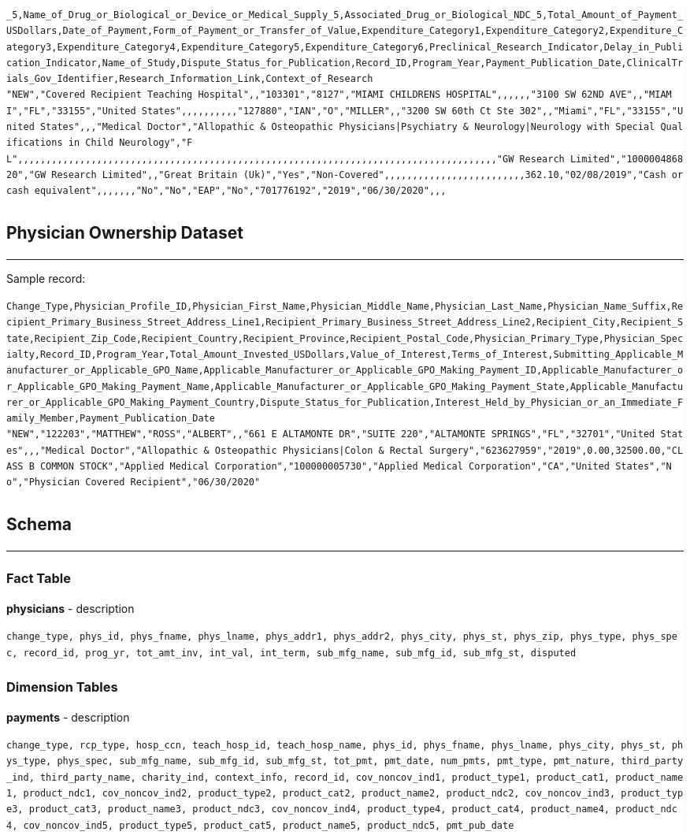 ```csv
_5,Name_of_Drug_or_Biological_or_Device_or_Medical_Supply_5,Associated_Drug_or_Biological_NDC_5,Total_Amount_of_Payment_USDollars,Date_of_Payment,Form_of_Payment_or_Transfer_of_Value,Expenditure_Category1,Expenditure_Category2,Expenditure_Category3,Expenditure_Category4,Expenditure_Category5,Expenditure_Category6,Preclinical_Research_Indicator,Delay_in_Publication_Indicator,Name_of_Study,Dispute_Status_for_Publication,Record_ID,Program_Year,Payment_Publication_Date,ClinicalTrials_Gov_Identifier,Research_Information_Link,Context_of_Research
"NEW","Covered Recipient Teaching Hospital",,"103301","8127","MIAMI CHILDRENS HOSPITAL",,,,,,"3100 SW 62ND AVE",,"MIAMI","FL","33155","United States",,,,,,,,,,"127880","IAN","O","MILLER",,"3200 SW 60th Ct Ste 302",,"Miami","FL","33155","United States",,,"Medical Doctor","Allopathic & Osteopathic Physicians|Psychiatry & Neurology|Neurology with Special Qualifications in Child Neurology","FL",,,,,,,,,,,,,,,,,,,,,,,,,,,,,,,,,,,,,,,,,,,,,,,,,,,,,,,,,,,,,,,,,,,,,,,,,,,,,,,,,,,,,"GW Research Limited","100000486820","GW Research Limited",,"Great Britain (Uk)","Yes","Non-Covered",,,,,,,,,,,,,,,,,,,,,,,,,362.10,"02/08/2019","Cash or cash equivalent",,,,,,,"No","No","EAP","No","701776192","2019","06/30/2020",,,
```

## **Physician Ownership Dataset**
---
Sample record:
```csv
Change_Type,Physician_Profile_ID,Physician_First_Name,Physician_Middle_Name,Physician_Last_Name,Physician_Name_Suffix,Recipient_Primary_Business_Street_Address_Line1,Recipient_Primary_Business_Street_Address_Line2,Recipient_City,Recipient_State,Recipient_Zip_Code,Recipient_Country,Recipient_Province,Recipient_Postal_Code,Physician_Primary_Type,Physician_Specialty,Record_ID,Program_Year,Total_Amount_Invested_USDollars,Value_of_Interest,Terms_of_Interest,Submitting_Applicable_Manufacturer_or_Applicable_GPO_Name,Applicable_Manufacturer_or_Applicable_GPO_Making_Payment_ID,Applicable_Manufacturer_or_Applicable_GPO_Making_Payment_Name,Applicable_Manufacturer_or_Applicable_GPO_Making_Payment_State,Applicable_Manufacturer_or_Applicable_GPO_Making_Payment_Country,Dispute_Status_for_Publication,Interest_Held_by_Physician_or_an_Immediate_Family_Member,Payment_Publication_Date
"NEW","122203","MATTHEW","ROSS","ALBERT",,"661 E ALTAMONTE DR","SUITE 220","ALTAMONTE SPRINGS","FL","32701","United States",,,"Medical Doctor","Allopathic & Osteopathic Physicians|Colon & Rectal Surgery","623627959","2019",0.00,32500.00,"CLASS B COMMON STOCK","Applied Medical Corporation","100000005730","Applied Medical Corporation","CA","United States","No","Physician Covered Recipient","06/30/2020"

```

## **Schema**
---
### Fact Table
**physicians** - description
```
change_type, phys_id, phys_fname, phys_lname, phys_addr1, phys_addr2, phys_city, phys_st, phys_zip, phys_type, phys_spec, record_id, prog_yr, tot_amt_inv, int_val, int_term, sub_mfg_name, sub_mfg_id, sub_mfg_st, disputed
```

### Dimension Tables
**payments** - description
```
change_type, rcp_type, hosp_ccn, teach_hosp_id, teach_hosp_name, phys_id, phys_fname, phys_lname, phys_city, phys_st, phys_type, phys_spec, sub_mfg_name, sub_mfg_id, sub_mfg_st, tot_pmt, pmt_date, num_pmts, pmt_type, pmt_nature, third_party_ind, third_party_name, charity_ind, context_info, record_id, cov_noncov_ind1, product_type1, product_cat1, product_name1, product_ndc1, cov_noncov_ind2, product_type2, product_cat2, product_name2, product_ndc2, cov_noncov_ind3, product_type3, product_cat3, product_name3, product_ndc3, cov_noncov_ind4, product_type4, product_cat4, product_name4, product_ndc4, cov_noncov_ind5, product_type5, product_cat5, product_name5, product_ndc5, pmt_pub_date
```
